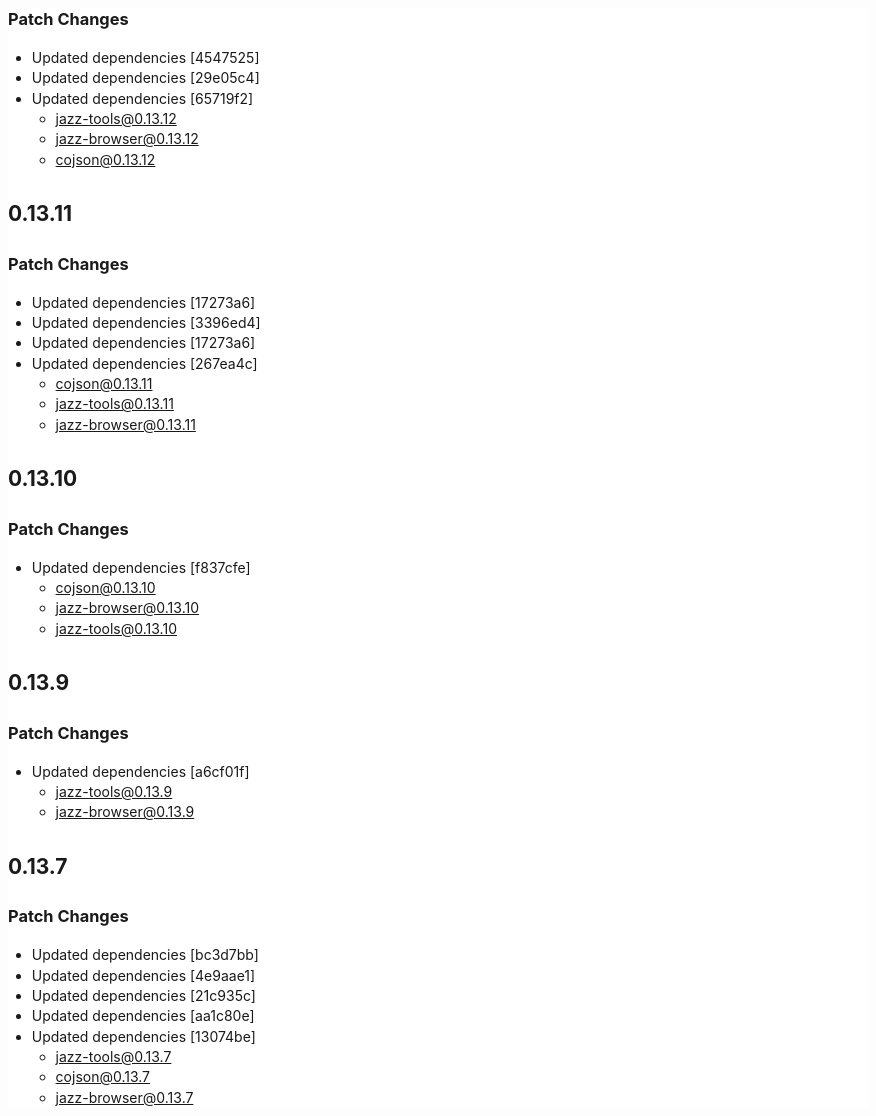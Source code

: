 ### Patch Changes

- Updated dependencies [4547525]
- Updated dependencies [29e05c4]
- Updated dependencies [65719f2]
  - jazz-tools@0.13.12
  - jazz-browser@0.13.12
  - cojson@0.13.12

## 0.13.11

### Patch Changes

- Updated dependencies [17273a6]
- Updated dependencies [3396ed4]
- Updated dependencies [17273a6]
- Updated dependencies [267ea4c]
  - cojson@0.13.11
  - jazz-tools@0.13.11
  - jazz-browser@0.13.11

## 0.13.10

### Patch Changes

- Updated dependencies [f837cfe]
  - cojson@0.13.10
  - jazz-browser@0.13.10
  - jazz-tools@0.13.10

## 0.13.9

### Patch Changes

- Updated dependencies [a6cf01f]
  - jazz-tools@0.13.9
  - jazz-browser@0.13.9

## 0.13.7

### Patch Changes

- Updated dependencies [bc3d7bb]
- Updated dependencies [4e9aae1]
- Updated dependencies [21c935c]
- Updated dependencies [aa1c80e]
- Updated dependencies [13074be]
  - jazz-tools@0.13.7
  - cojson@0.13.7
  - jazz-browser@0.13.7
